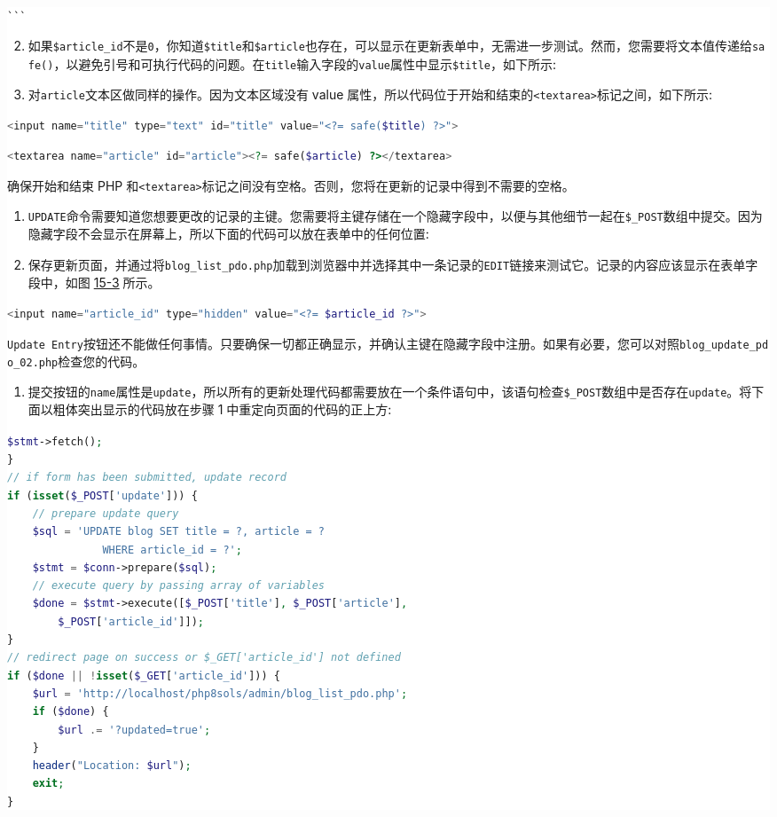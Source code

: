     ```

2.  如果`$article_id`不是`0`，你知道`$title`和`$article`也存在，可以显示在更新表单中，无需进一步测试。然而，您需要将文本值传递给`safe()`，以避免引号和可执行代码的问题。在`title`输入字段的`value`属性中显示`$title`，如下所示:

1.  对`article`文本区做同样的操作。因为文本区域没有 value 属性，所以代码位于开始和结束的`<textarea>`标记之间，如下所示:

```php
<input name="title" type="text" id="title" value="<?= safe($title) ?>">

```

```php
<textarea name="article" id="article"><?= safe($article) ?></textarea>

```

确保开始和结束 PHP 和`<textarea>`标记之间没有空格。否则，您将在更新的记录中得到不需要的空格。

1.  `UPDATE`命令需要知道您想要更改的记录的主键。您需要将主键存储在一个隐藏字段中，以便与其他细节一起在`$_POST`数组中提交。因为隐藏字段不会显示在屏幕上，所以下面的代码可以放在表单中的任何位置:

1.  保存更新页面，并通过将`blog_list_pdo.php`加载到浏览器中并选择其中一条记录的`EDIT`链接来测试它。记录的内容应该显示在表单字段中，如图 [15-3](#Fig3) 所示。

```php
<input name="article_id" type="hidden" value="<?= $article_id ?>">

```

`Update Entry`按钮还不能做任何事情。只要确保一切都正确显示，并确认主键在隐藏字段中注册。如果有必要，您可以对照`blog_update_pdo_02.php`检查您的代码。

1.  提交按钮的`name`属性是`update`，所以所有的更新处理代码都需要放在一个条件语句中，该语句检查`$_POST`数组中是否存在`update`。将下面以粗体突出显示的代码放在步骤 1 中重定向页面的代码的正上方:

```php
$stmt->fetch();
}
// if form has been submitted, update record
if (isset($_POST['update'])) {
    // prepare update query
    $sql = 'UPDATE blog SET title = ?, article = ?
               WHERE article_id = ?';
    $stmt = $conn->prepare($sql);
    // execute query by passing array of variables
    $done = $stmt->execute([$_POST['title'], $_POST['article'],
        $_POST['article_id']]);
}
// redirect page on success or $_GET['article_id'] not defined
if ($done || !isset($_GET['article_id'])) {
    $url = 'http://localhost/php8sols/admin/blog_list_pdo.php';
    if ($done) {
        $url .= '?updated=true';
    }
    header("Location: $url");
    exit;
}

```
